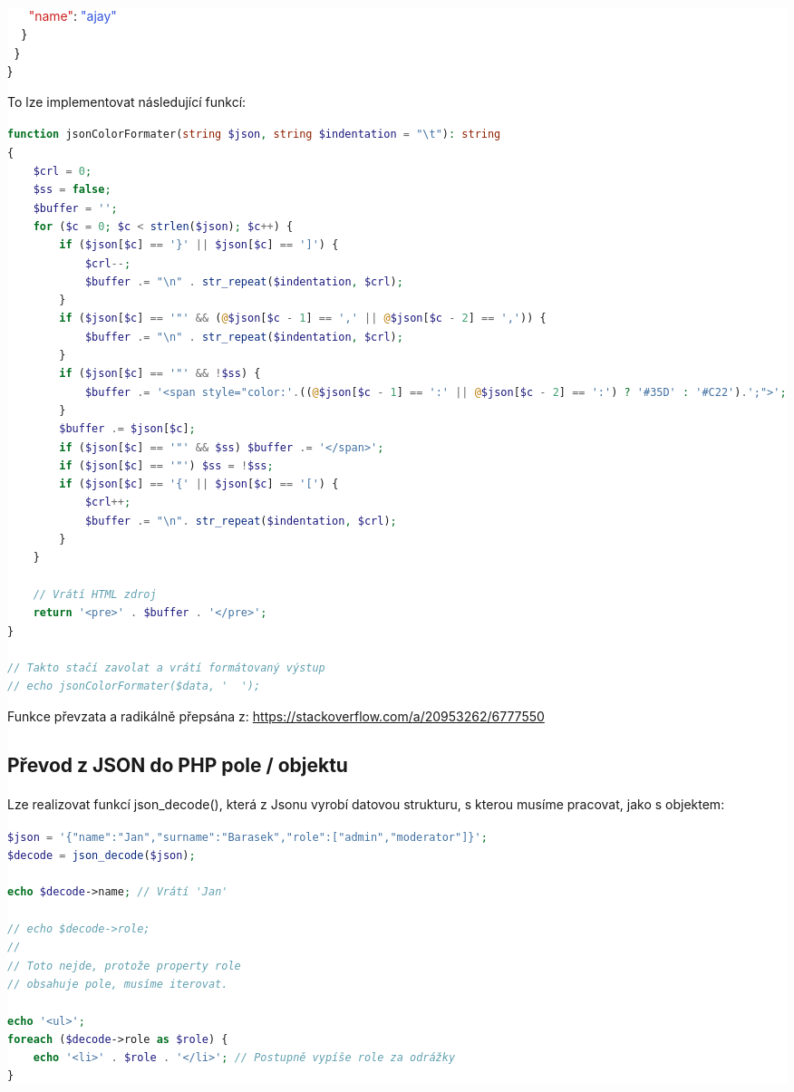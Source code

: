 &nbsp;&nbsp;&nbsp;&nbsp;&nbsp;&nbsp;<span style="color:#C22;">"name"</span>:&nbsp;<span style="color:#35D;">"ajay"</span><br>
&nbsp;&nbsp;&nbsp;&nbsp;}<br>
&nbsp;&nbsp;}<br>
}

To lze implementovat následující funkcí:

```php
function jsonColorFormater(string $json, string $indentation = "\t"): string
{
    $crl = 0;
    $ss = false;
    $buffer = '';
    for ($c = 0; $c < strlen($json); $c++) {
        if ($json[$c] == '}' || $json[$c] == ']') {
            $crl--;
            $buffer .= "\n" . str_repeat($indentation, $crl);
        }
        if ($json[$c] == '"' && (@$json[$c - 1] == ',' || @$json[$c - 2] == ',')) {
            $buffer .= "\n" . str_repeat($indentation, $crl);
        }
        if ($json[$c] == '"' && !$ss) {
            $buffer .= '<span style="color:'.((@$json[$c - 1] == ':' || @$json[$c - 2] == ':') ? '#35D' : '#C22').';">';
        }
        $buffer .= $json[$c];
        if ($json[$c] == '"' && $ss) $buffer .= '</span>';
        if ($json[$c] == '"') $ss = !$ss;
        if ($json[$c] == '{' || $json[$c] == '[') {
            $crl++;
            $buffer .= "\n". str_repeat($indentation, $crl);
        }
    }

    // Vrátí HTML zdroj
    return '<pre>' . $buffer . '</pre>';
}

// Takto stačí zavolat a vrátí formátovaný výstup
// echo jsonColorFormater($data, '  ');
```


Funkce převzata a radikálně přepsána z: https://stackoverflow.com/a/20953262/6777550


Převod z JSON do PHP pole / objektu
----------------------

Lze realizovat funkcí json_decode(), která z Jsonu vyrobí datovou strukturu, s kterou musíme pracovat, jako s objektem:

```php
$json = '{"name":"Jan","surname":"Barasek","role":["admin","moderator"]}';
$decode = json_decode($json);

echo $decode->name; // Vrátí 'Jan'

// echo $decode->role;
//
// Toto nejde, protože property role
// obsahuje pole, musíme iterovat.

echo '<ul>';
foreach ($decode->role as $role) {
    echo '<li>' . $role . '</li>'; // Postupně vypíše role za odrážky
}
```
